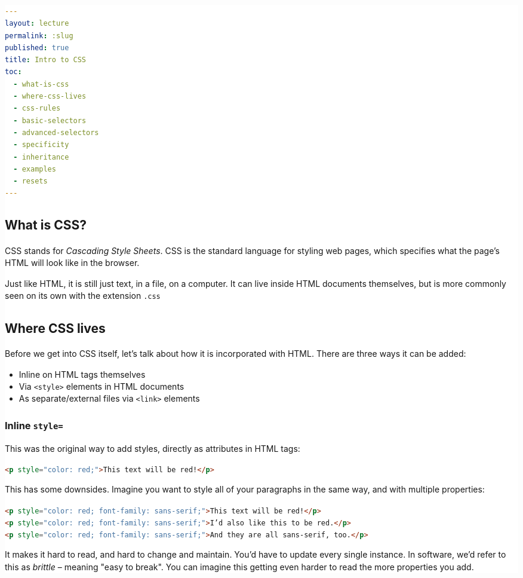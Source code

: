```yaml
---
layout: lecture
permalink: :slug
published: true
title: Intro to CSS
toc:
  - what-is-css
  - where-css-lives
  - css-rules
  - basic-selectors
  - advanced-selectors
  - specificity
  - inheritance
  - examples
  - resets
---
```


## What is CSS?

CSS stands for *Cascading Style Sheets*. CSS is the standard language for styling web pages, which specifies what the page’s HTML will look like in the browser.

Just like HTML, it is still just text, in a file, on a computer. It can live inside HTML documents themselves, but is more commonly seen on its own with the extension `.css`


## Where CSS lives

Before we get into CSS itself, let’s talk about how it is incorporated with HTML. There are three ways it can be added:

* Inline on HTML tags themselves
* Via `<style>` elements in HTML documents
* As separate/external files via `<link>` elements

### Inline `style=`

This was the original way to add styles, directly as attributes in HTML tags:

```html
<p style="color: red;">This text will be red!</p>
```

This has some downsides. Imagine you want to style all of your paragraphs in the same way, and with multiple properties:

```html
<p style="color: red; font-family: sans-serif;">This text will be red!</p>
<p style="color: red; font-family: sans-serif;">I’d also like this to be red.</p>
<p style="color: red; font-family: sans-serif;">And they are all sans-serif, too.</p>
```

It makes it hard to read, and hard to change and maintain. You’d have to update every single instance. In software, we’d refer to this as *brittle* – meaning "easy to break". You can imagine this getting even harder to read the more properties you add.
